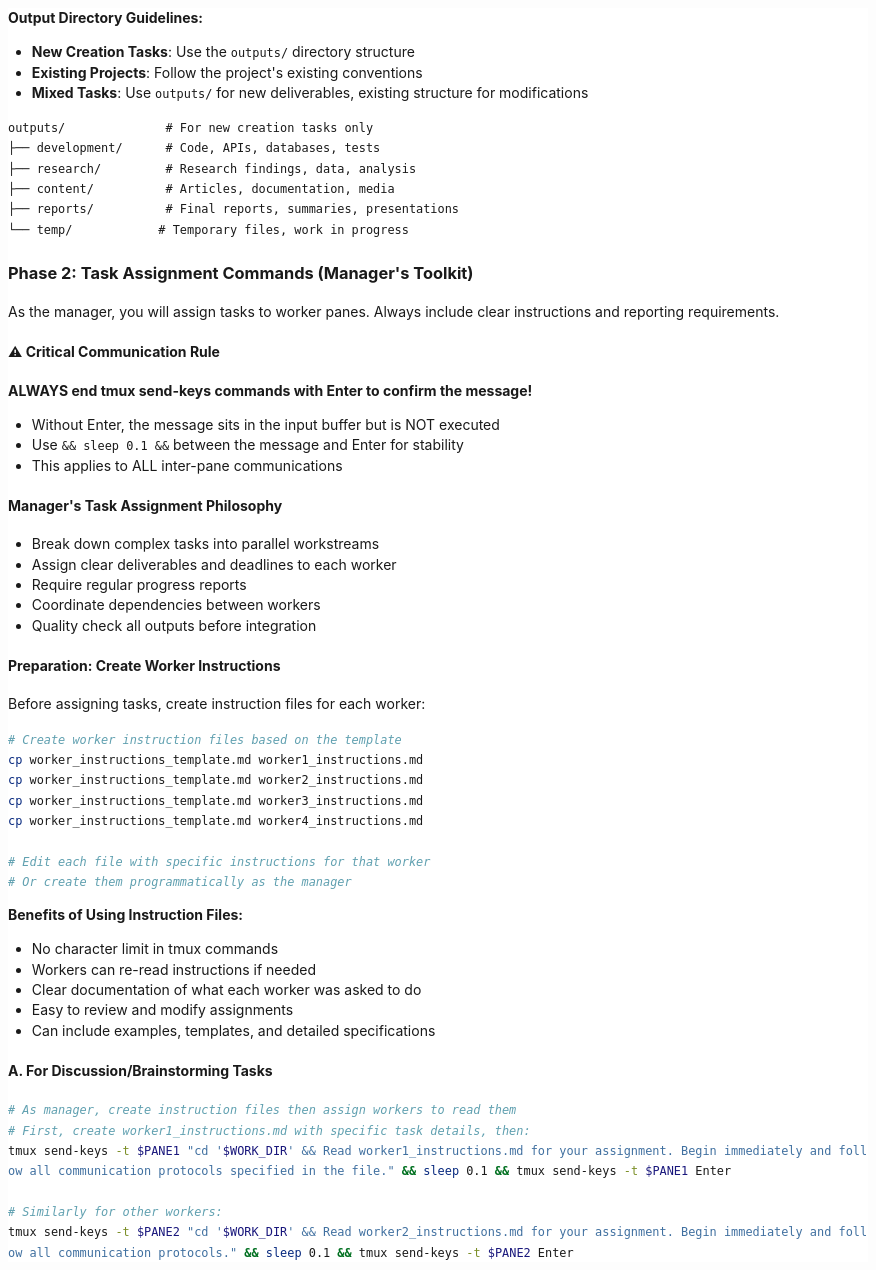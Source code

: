 **Output Directory Guidelines:**
- **New Creation Tasks**: Use the `outputs/` directory structure
- **Existing Projects**: Follow the project's existing conventions
- **Mixed Tasks**: Use `outputs/` for new deliverables, existing structure for modifications

```
outputs/              # For new creation tasks only
├── development/      # Code, APIs, databases, tests
├── research/         # Research findings, data, analysis
├── content/          # Articles, documentation, media
├── reports/          # Final reports, summaries, presentations
└── temp/            # Temporary files, work in progress
```

### Phase 2: Task Assignment Commands (Manager's Toolkit)

As the manager, you will assign tasks to worker panes. Always include clear instructions and reporting requirements.

#### ⚠️ Critical Communication Rule
**ALWAYS end tmux send-keys commands with Enter to confirm the message!**
- Without Enter, the message sits in the input buffer but is NOT executed
- Use `&& sleep 0.1 &&` between the message and Enter for stability
- This applies to ALL inter-pane communications

#### Manager's Task Assignment Philosophy
- Break down complex tasks into parallel workstreams
- Assign clear deliverables and deadlines to each worker
- Require regular progress reports
- Coordinate dependencies between workers
- Quality check all outputs before integration

#### Preparation: Create Worker Instructions
Before assigning tasks, create instruction files for each worker:

```bash
# Create worker instruction files based on the template
cp worker_instructions_template.md worker1_instructions.md
cp worker_instructions_template.md worker2_instructions.md
cp worker_instructions_template.md worker3_instructions.md
cp worker_instructions_template.md worker4_instructions.md

# Edit each file with specific instructions for that worker
# Or create them programmatically as the manager
```

**Benefits of Using Instruction Files:**
- No character limit in tmux commands
- Workers can re-read instructions if needed
- Clear documentation of what each worker was asked to do
- Easy to review and modify assignments
- Can include examples, templates, and detailed specifications

#### A. For Discussion/Brainstorming Tasks
```bash
# As manager, create instruction files then assign workers to read them
# First, create worker1_instructions.md with specific task details, then:
tmux send-keys -t $PANE1 "cd '$WORK_DIR' && Read worker1_instructions.md for your assignment. Begin immediately and follow all communication protocols specified in the file." && sleep 0.1 && tmux send-keys -t $PANE1 Enter

# Similarly for other workers:
tmux send-keys -t $PANE2 "cd '$WORK_DIR' && Read worker2_instructions.md for your assignment. Begin immediately and follow all communication protocols." && sleep 0.1 && tmux send-keys -t $PANE2 Enter

```